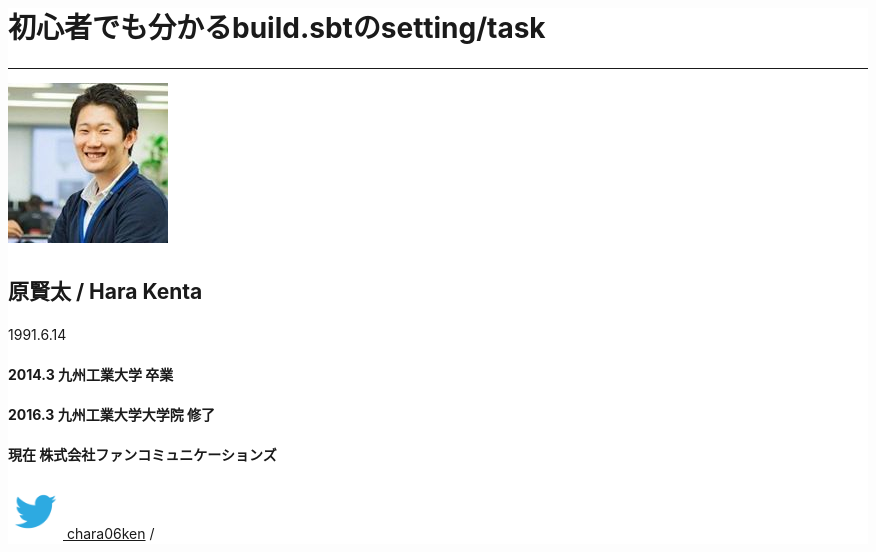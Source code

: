 # 初心者でも分かるbuild.sbtのsetting/task

---

![](img/face.jpg)

## 原賢太 / Hara Kenta
1991.6.14
#### 2014.3 九州工業大学 卒業
#### 2016.3 九州工業大学大学院 修了
#### 現在 株式会社ファンコミュニケーションズ


[<img src="img/twitter.png"  style="width:55px; margin:0; border:none"> chara06ken](https://github.com/KentaHara) /